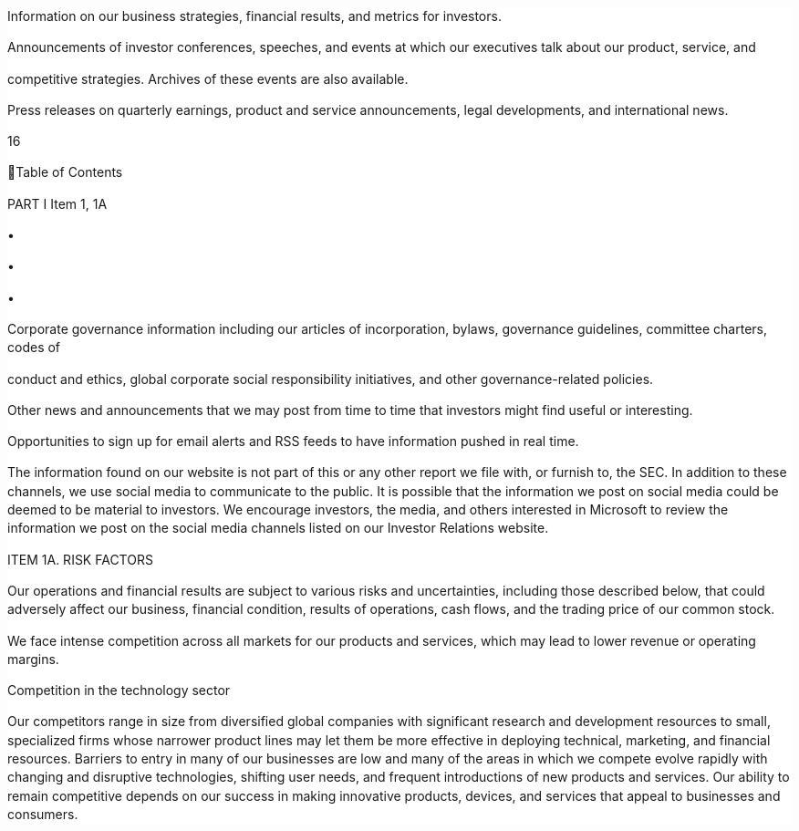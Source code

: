   Information on our business strategies, financial results, and metrics for investors.

  Announcements  of  investor  conferences,  speeches,  and  events  at  which  our  executives  talk  about  our  product,  service,  and

competitive strategies. Archives of these events are also available.

  Press releases on quarterly earnings, product and service announcements, legal developments, and international news.

16

Table of Contents

PART I
Item 1, 1A

•

•

•

  Corporate governance information including our articles of incorporation, bylaws, governance guidelines, committee charters, codes of

conduct and ethics, global corporate social responsibility initiatives, and other governance-related policies.

  Other news and announcements that we may post from time to time that investors might find useful or interesting.

  Opportunities to sign up for email alerts and RSS feeds to have information pushed in real time.

The information found on our website is not part of this or any other report we file with, or furnish to, the SEC. In addition to these channels, we use
social media to communicate to the public. It is possible that the information we post on social media could be deemed to be material to investors.
We encourage investors, the media, and others interested in Microsoft to review the information we post on the social media channels listed on our
Investor Relations website.

ITEM 1A. RISK FACTORS

Our operations and financial results are subject to various risks and uncertainties, including those described below, that could adversely affect our
business, financial condition, results of operations, cash flows, and the trading price of our common stock.

We face intense competition across all markets for our products and services, which may lead to lower revenue or operating margins.

Competition in the technology sector

Our competitors range in size from diversified global companies with significant research and development resources to small, specialized firms
whose narrower product lines may let them be more effective in deploying technical, marketing, and financial resources. Barriers to entry in many
of  our  businesses  are  low  and  many  of  the  areas  in  which  we  compete  evolve  rapidly  with  changing  and  disruptive  technologies,  shifting  user
needs, and frequent introductions of new products and services. Our ability to remain competitive depends on our success in making innovative
products, devices, and services that appeal to businesses and consumers.
